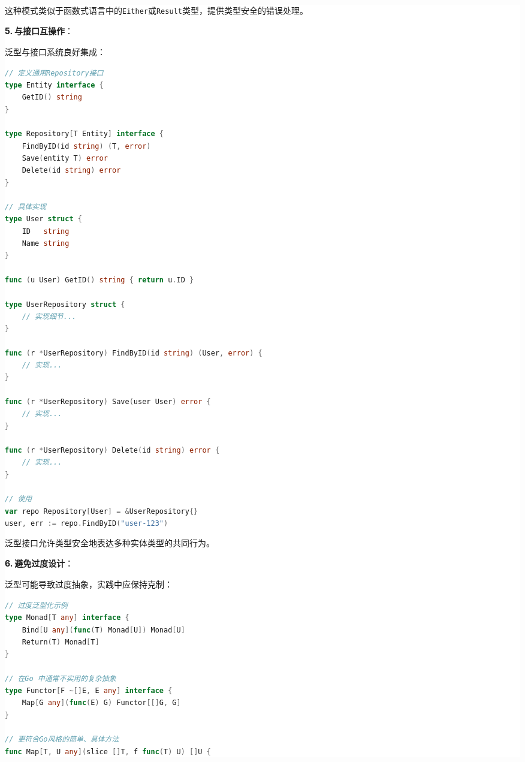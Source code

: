 这种模式类似于函数式语言中的`Either`或`Result`类型，提供类型安全的错误处理。

**5. 与接口互操作**：

泛型与接口系统良好集成：

```go
// 定义通用Repository接口
type Entity interface {
    GetID() string
}

type Repository[T Entity] interface {
    FindByID(id string) (T, error)
    Save(entity T) error
    Delete(id string) error
}

// 具体实现
type User struct {
    ID   string
    Name string
}

func (u User) GetID() string { return u.ID }

type UserRepository struct {
    // 实现细节...
}

func (r *UserRepository) FindByID(id string) (User, error) {
    // 实现...
}

func (r *UserRepository) Save(user User) error {
    // 实现...
}

func (r *UserRepository) Delete(id string) error {
    // 实现...
}

// 使用
var repo Repository[User] = &UserRepository{}
user, err := repo.FindByID("user-123")
```

泛型接口允许类型安全地表达多种实体类型的共同行为。

**6. 避免过度设计**：

泛型可能导致过度抽象，实践中应保持克制：

```go
// 过度泛型化示例
type Monad[T any] interface {
    Bind[U any](func(T) Monad[U]) Monad[U]
    Return(T) Monad[T]
}

// 在Go 中通常不实用的复杂抽象
type Functor[F ~[]E, E any] interface {
    Map[G any](func(E) G) Functor[[]G, G]
}

// 更符合Go风格的简单、具体方法
func Map[T, U any](slice []T, f func(T) U) []U {
```